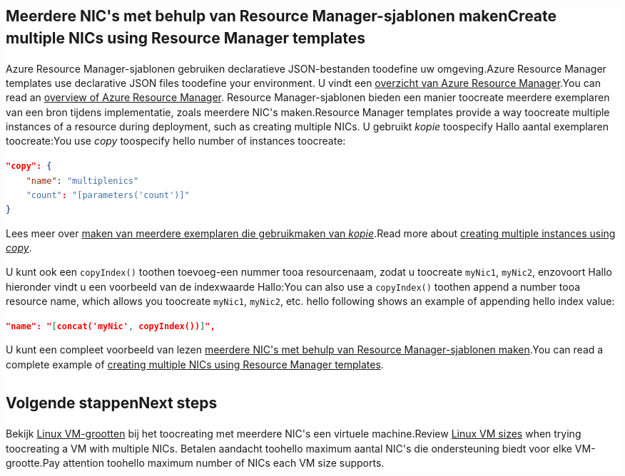 
## <a name="create-multiple-nics-using-resource-manager-templates"></a><span data-ttu-id="4295b-149">Meerdere NIC's met behulp van Resource Manager-sjablonen maken</span><span class="sxs-lookup"><span data-stu-id="4295b-149">Create multiple NICs using Resource Manager templates</span></span>
<span data-ttu-id="4295b-150">Azure Resource Manager-sjablonen gebruiken declaratieve JSON-bestanden toodefine uw omgeving.</span><span class="sxs-lookup"><span data-stu-id="4295b-150">Azure Resource Manager templates use declarative JSON files toodefine your environment.</span></span> <span data-ttu-id="4295b-151">U vindt een [overzicht van Azure Resource Manager](../../azure-resource-manager/resource-group-overview.md).</span><span class="sxs-lookup"><span data-stu-id="4295b-151">You can read an [overview of Azure Resource Manager](../../azure-resource-manager/resource-group-overview.md).</span></span> <span data-ttu-id="4295b-152">Resource Manager-sjablonen bieden een manier toocreate meerdere exemplaren van een bron tijdens implementatie, zoals meerdere NIC's maken.</span><span class="sxs-lookup"><span data-stu-id="4295b-152">Resource Manager templates provide a way toocreate multiple instances of a resource during deployment, such as creating multiple NICs.</span></span> <span data-ttu-id="4295b-153">U gebruikt *kopie* toospecify Hallo aantal exemplaren toocreate:</span><span class="sxs-lookup"><span data-stu-id="4295b-153">You use *copy* toospecify hello number of instances toocreate:</span></span>

```json
"copy": {
    "name": "multiplenics"
    "count": "[parameters('count')]"
}
```

<span data-ttu-id="4295b-154">Lees meer over [maken van meerdere exemplaren die gebruikmaken van *kopie*](../../resource-group-create-multiple.md).</span><span class="sxs-lookup"><span data-stu-id="4295b-154">Read more about [creating multiple instances using *copy*](../../resource-group-create-multiple.md).</span></span> 

<span data-ttu-id="4295b-155">U kunt ook een `copyIndex()` toothen toevoeg-een nummer tooa resourcenaam, zodat u toocreate `myNic1`, `myNic2`, enzovoort Hallo hieronder vindt u een voorbeeld van de indexwaarde Hallo:</span><span class="sxs-lookup"><span data-stu-id="4295b-155">You can also use a `copyIndex()` toothen append a number tooa resource name, which allows you toocreate `myNic1`, `myNic2`, etc. hello following shows an example of appending hello index value:</span></span>

```json
"name": "[concat('myNic', copyIndex())]", 
```

<span data-ttu-id="4295b-156">U kunt een compleet voorbeeld van lezen [meerdere NIC's met behulp van Resource Manager-sjablonen maken](../../virtual-network/virtual-network-deploy-multinic-arm-template.md).</span><span class="sxs-lookup"><span data-stu-id="4295b-156">You can read a complete example of [creating multiple NICs using Resource Manager templates](../../virtual-network/virtual-network-deploy-multinic-arm-template.md).</span></span>

## <a name="next-steps"></a><span data-ttu-id="4295b-157">Volgende stappen</span><span class="sxs-lookup"><span data-stu-id="4295b-157">Next steps</span></span>
<span data-ttu-id="4295b-158">Bekijk [Linux VM-grootten](sizes.md) bij het toocreating met meerdere NIC's een virtuele machine.</span><span class="sxs-lookup"><span data-stu-id="4295b-158">Review [Linux VM sizes](sizes.md) when trying toocreating a VM with multiple NICs.</span></span> <span data-ttu-id="4295b-159">Betalen aandacht toohello maximum aantal NIC's die ondersteuning biedt voor elke VM-grootte.</span><span class="sxs-lookup"><span data-stu-id="4295b-159">Pay attention toohello maximum number of NICs each VM size supports.</span></span> 
